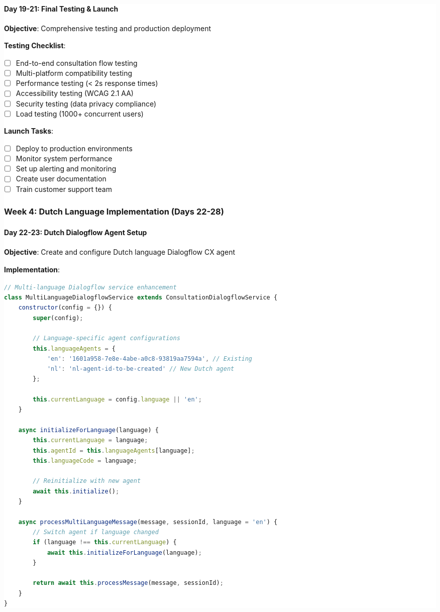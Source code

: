#### Day 19-21: Final Testing & Launch
**Objective**: Comprehensive testing and production deployment

**Testing Checklist**:
- [ ] End-to-end consultation flow testing
- [ ] Multi-platform compatibility testing
- [ ] Performance testing (< 2s response times)
- [ ] Accessibility testing (WCAG 2.1 AA)
- [ ] Security testing (data privacy compliance)
- [ ] Load testing (1000+ concurrent users)

**Launch Tasks**:
- [ ] Deploy to production environments
- [ ] Monitor system performance
- [ ] Set up alerting and monitoring
- [ ] Create user documentation
- [ ] Train customer support team
### Week 4: Dutch Language Implementation (Days 22-28)

#### Day 22-23: Dutch Dialogflow Agent Setup
**Objective**: Create and configure Dutch language Dialogflow CX agent

**Implementation**:
```javascript
// Multi-language Dialogflow service enhancement
class MultiLanguageDialogflowService extends ConsultationDialogflowService {
    constructor(config = {}) {
        super(config);
        
        // Language-specific agent configurations
        this.languageAgents = {
            'en': '1601a958-7e8e-4abe-a0c8-93819aa7594a', // Existing
            'nl': 'nl-agent-id-to-be-created' // New Dutch agent
        };
        
        this.currentLanguage = config.language || 'en';
    }
    
    async initializeForLanguage(language) {
        this.currentLanguage = language;
        this.agentId = this.languageAgents[language];
        this.languageCode = language;
        
        // Reinitialize with new agent
        await this.initialize();
    }
    
    async processMultiLanguageMessage(message, sessionId, language = 'en') {
        // Switch agent if language changed
        if (language !== this.currentLanguage) {
            await this.initializeForLanguage(language);
        }
        
        return await this.processMessage(message, sessionId);
    }
}
```
